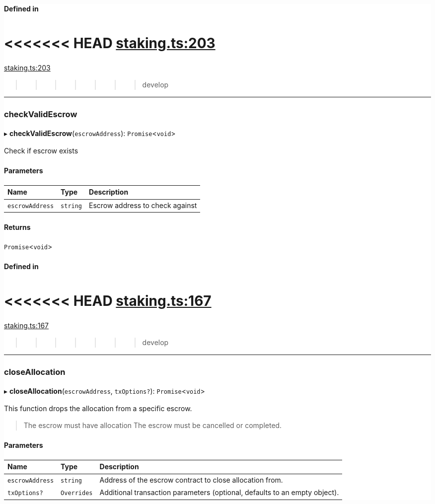 #### Defined in

<<<<<<< HEAD
[staking.ts:203](https://github.com/humanprotocol/human-protocol/blob/4a01940c/packages/sdk/typescript/human-protocol-sdk/src/staking.ts#L203)
=======
[staking.ts:203](https://github.com/humanprotocol/human-protocol/blob/e4b60ab1/packages/sdk/typescript/human-protocol-sdk/src/staking.ts#L203)
>>>>>>> develop

___

### checkValidEscrow

▸ **checkValidEscrow**(`escrowAddress`): `Promise`\<`void`\>

Check if escrow exists

#### Parameters

| Name | Type | Description |
| :------ | :------ | :------ |
| `escrowAddress` | `string` | Escrow address to check against |

#### Returns

`Promise`\<`void`\>

#### Defined in

<<<<<<< HEAD
[staking.ts:167](https://github.com/humanprotocol/human-protocol/blob/4a01940c/packages/sdk/typescript/human-protocol-sdk/src/staking.ts#L167)
=======
[staking.ts:167](https://github.com/humanprotocol/human-protocol/blob/e4b60ab1/packages/sdk/typescript/human-protocol-sdk/src/staking.ts#L167)
>>>>>>> develop

___

### closeAllocation

▸ **closeAllocation**(`escrowAddress`, `txOptions?`): `Promise`\<`void`\>

This function drops the allocation from a specific escrow.

> The escrow must have allocation
> The escrow must be cancelled or completed.

#### Parameters

| Name | Type | Description |
| :------ | :------ | :------ |
| `escrowAddress` | `string` | Address of the escrow contract to close allocation from. |
| `txOptions?` | `Overrides` | Additional transaction parameters (optional, defaults to an empty object). |
